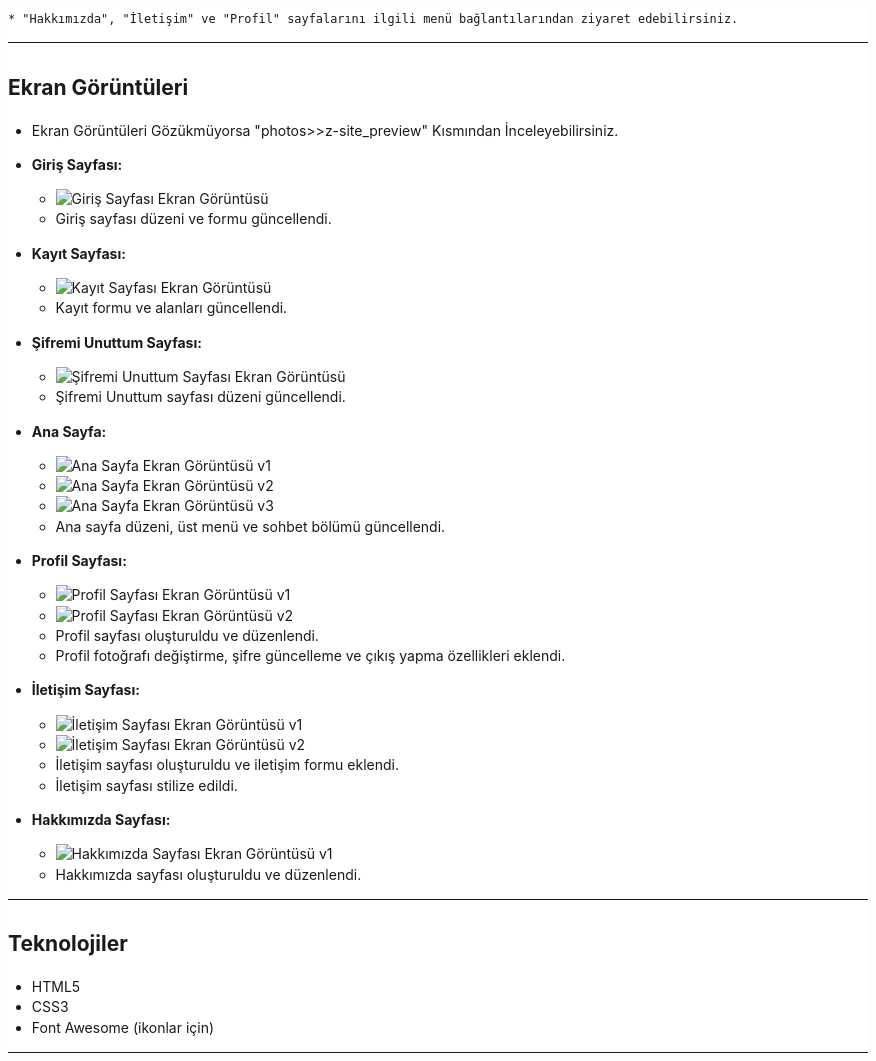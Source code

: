     * "Hakkımızda", "İletişim" ve "Profil" sayfalarını ilgili menü bağlantılarından ziyaret edebilirsiniz.

---

## Ekran Görüntüleri

* Ekran Görüntüleri Gözükmüyorsa "photos>>z-site_preview" Kısmından İnceleyebilirsiniz. 

* **Giriş Sayfası:**

    * ![Giriş Sayfası Ekran Görüntüsü](photos/z-site_preview/giris-yap_v1.png)
    * Giriş sayfası düzeni ve formu güncellendi.

* **Kayıt Sayfası:**

    * ![Kayıt Sayfası Ekran Görüntüsü](photos/z-site_preview/kayit-ol_v1.png)
    * Kayıt formu ve alanları güncellendi.

* **Şifremi Unuttum Sayfası:**

    * ![Şifremi Unuttum Sayfası Ekran Görüntüsü](photos/z-site_preview/sifremi-unuttum_v1.png)
    * Şifremi Unuttum sayfası düzeni güncellendi.

* **Ana Sayfa:**
    * ![Ana Sayfa Ekran Görüntüsü v1](photos/z-site_preview/ana-sayfa_v1.png)
    * ![Ana Sayfa Ekran Görüntüsü v2](photos/z-site_preview/ana-sayfa_v2.png)
    * ![Ana Sayfa Ekran Görüntüsü v3](photos/z-site_preview/ana-sayfa_v3.png)
    * Ana sayfa düzeni, üst menü ve sohbet bölümü güncellendi.

* **Profil Sayfası:**

    * ![Profil Sayfası Ekran Görüntüsü v1](photos\z-site_preview\profil_v1.png)
    * ![Profil Sayfası Ekran Görüntüsü v2](photos\z-site_preview\profil_v2.png)
    * Profil sayfası oluşturuldu ve düzenlendi.
    * Profil fotoğrafı değiştirme, şifre güncelleme ve çıkış yapma özellikleri eklendi.

* **İletişim Sayfası:**

    * ![İletişim Sayfası Ekran Görüntüsü v1](photos/z-site_preview/iletisim_v1.png)
    * ![İletişim Sayfası Ekran Görüntüsü v2](photos/z-site_preview/iletisim_v2.png)
    * İletişim sayfası oluşturuldu ve iletişim formu eklendi.
    * İletişim sayfası stilize edildi.

* **Hakkımızda Sayfası:**

    * ![Hakkımızda Sayfası Ekran Görüntüsü v1](photos/z-site_preview/hakkimizda_v1.png)
    * Hakkımızda sayfası oluşturuldu ve düzenlendi.


---

## Teknolojiler

* HTML5
* CSS3
* Font Awesome (ikonlar için)

---